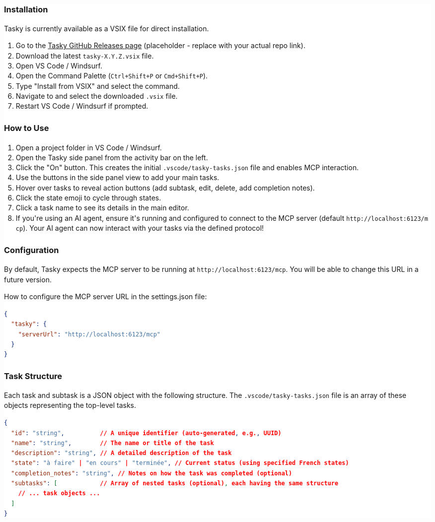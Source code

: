 ### Installation

Tasky is currently available as a VSIX file for direct installation.

1.  Go to the [Tasky GitHub Releases page](https://github.com/your-github-username/tasky/releases) (placeholder - replace with your actual repo link).
2.  Download the latest `tasky-X.Y.Z.vsix` file.
3.  Open VS Code / Windsurf.
4.  Open the Command Palette (`Ctrl+Shift+P` or `Cmd+Shift+P`).
5.  Type "Install from VSIX" and select the command.
6.  Navigate to and select the downloaded `.vsix` file.
7.  Restart VS Code / Windsurf if prompted.

### How to Use

1.  Open a project folder in VS Code / Windsurf.
2.  Open the Tasky side panel from the activity bar on the left.
3.  Click the "On" button. This creates the initial `.vscode/tasky-tasks.json` file and enables MCP interaction.
4.  Use the buttons in the side panel view to add your main tasks.
5.  Hover over tasks to reveal action buttons (add subtask, edit, delete, add completion notes).
6.  Click the state emoji to cycle through states.
7.  Click a task name to see its details in the main editor.
8.  If you're using an AI agent, ensure it's running and configured to connect to the MCP server (default `http://localhost:6123/mcp`). Your AI agent can now interact with your tasks via the defined protocol!

### Configuration

By default, Tasky expects the MCP server to be running at `http://localhost:6123/mcp`. You will be able to change this URL in a future version.

How to configure the MCP server URL in the settings.json file:

```json
{
  "tasky": {
    "serverUrl": "http://localhost:6123/mcp"
  }
}
```

### Task Structure

Each task and subtask is a JSON object with the following structure. The `.vscode/tasky-tasks.json` file is an array of these objects representing the top-level tasks.

```json
{
  "id": "string",          // A unique identifier (auto-generated, e.g., UUID)
  "name": "string",        // The name or title of the task
  "description": "string", // A detailed description of the task
  "state": "à faire" | "en cours" | "terminée", // Current status (using specified French states)
  "completion_notes": "string", // Notes on how the task was completed (optional)
  "subtasks": [            // Array of nested tasks (optional), each having the same structure
    // ... task objects ...
  ]
}
```
